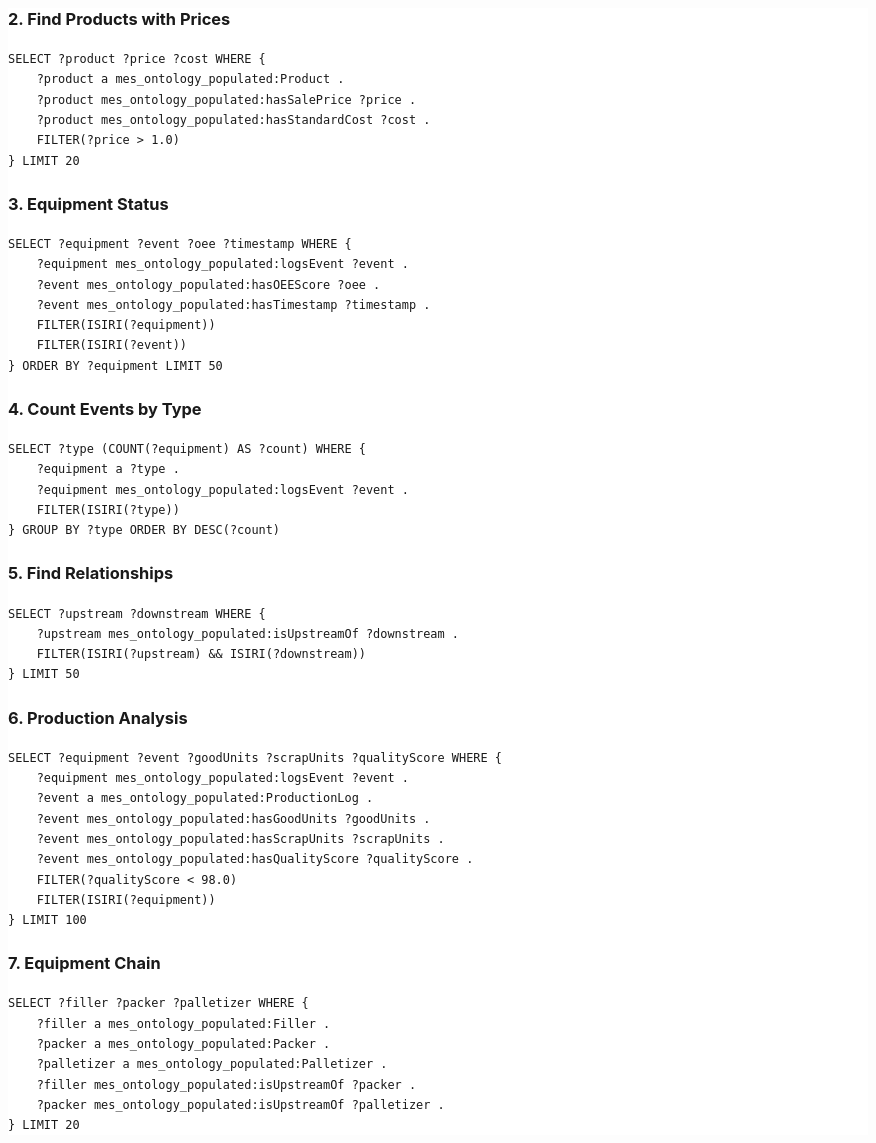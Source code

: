 ### 2. Find Products with Prices
```sparql
SELECT ?product ?price ?cost WHERE {
    ?product a mes_ontology_populated:Product .
    ?product mes_ontology_populated:hasSalePrice ?price .
    ?product mes_ontology_populated:hasStandardCost ?cost .
    FILTER(?price > 1.0)
} LIMIT 20
```

### 3. Equipment Status
```sparql
SELECT ?equipment ?event ?oee ?timestamp WHERE {
    ?equipment mes_ontology_populated:logsEvent ?event .
    ?event mes_ontology_populated:hasOEEScore ?oee .
    ?event mes_ontology_populated:hasTimestamp ?timestamp .
    FILTER(ISIRI(?equipment))
    FILTER(ISIRI(?event))
} ORDER BY ?equipment LIMIT 50
```

### 4. Count Events by Type
```sparql
SELECT ?type (COUNT(?equipment) AS ?count) WHERE {
    ?equipment a ?type .
    ?equipment mes_ontology_populated:logsEvent ?event .
    FILTER(ISIRI(?type))
} GROUP BY ?type ORDER BY DESC(?count)
```

### 5. Find Relationships
```sparql
SELECT ?upstream ?downstream WHERE {
    ?upstream mes_ontology_populated:isUpstreamOf ?downstream .
    FILTER(ISIRI(?upstream) && ISIRI(?downstream))
} LIMIT 50
```

### 6. Production Analysis
```sparql
SELECT ?equipment ?event ?goodUnits ?scrapUnits ?qualityScore WHERE {
    ?equipment mes_ontology_populated:logsEvent ?event .
    ?event a mes_ontology_populated:ProductionLog .
    ?event mes_ontology_populated:hasGoodUnits ?goodUnits .
    ?event mes_ontology_populated:hasScrapUnits ?scrapUnits .
    ?event mes_ontology_populated:hasQualityScore ?qualityScore .
    FILTER(?qualityScore < 98.0)
    FILTER(ISIRI(?equipment))
} LIMIT 100
```

### 7. Equipment Chain
```sparql
SELECT ?filler ?packer ?palletizer WHERE {
    ?filler a mes_ontology_populated:Filler .
    ?packer a mes_ontology_populated:Packer .
    ?palletizer a mes_ontology_populated:Palletizer .
    ?filler mes_ontology_populated:isUpstreamOf ?packer .
    ?packer mes_ontology_populated:isUpstreamOf ?palletizer .
} LIMIT 20
```
